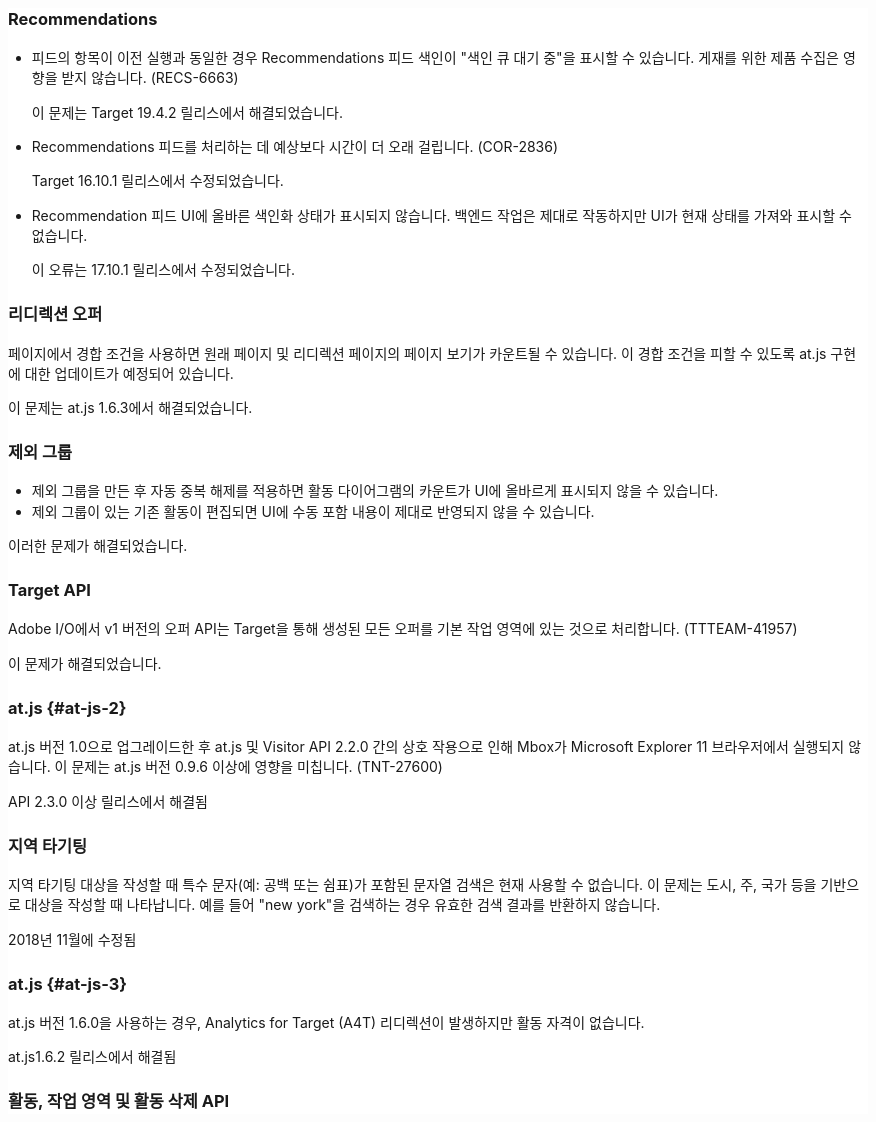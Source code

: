 ### Recommendations

* 피드의 항목이 이전 실행과 동일한 경우 Recommendations 피드 색인이 &quot;색인 큐 대기 중&quot;을 표시할 수 있습니다. 게재를 위한 제품 수집은 영향을 받지 않습니다. (RECS-6663)

   이 문제는 Target 19.4.2 릴리스에서 해결되었습니다.

* Recommendations 피드를 처리하는 데 예상보다 시간이 더 오래 걸립니다. (COR-2836)

   Target 16.10.1 릴리스에서 수정되었습니다.

* Recommendation 피드 UI에 올바른 색인화 상태가 표시되지 않습니다. 백엔드 작업은 제대로 작동하지만 UI가 현재 상태를 가져와 표시할 수 없습니다.

   이 오류는 17.10.1 릴리스에서 수정되었습니다.

### 리디렉션 오퍼

페이지에서 경합 조건을 사용하면 원래 페이지 및 리디렉션 페이지의 페이지 보기가 카운트될 수 있습니다. 이 경합 조건을 피할 수 있도록 at.js 구현에 대한 업데이트가 예정되어 있습니다.

이 문제는 at.js 1.6.3에서 해결되었습니다.

### 제외 그룹

* 제외 그룹을 만든 후 자동 중복 해제를 적용하면 활동 다이어그램의 카운트가 UI에 올바르게 표시되지 않을 수 있습니다.
* 제외 그룹이 있는 기존 활동이 편집되면 UI에 수동 포함 내용이 제대로 반영되지 않을 수 있습니다.

이러한 문제가 해결되었습니다.

### Target API

Adobe I/O에서 v1 버전의 오퍼 API는 Target을 통해 생성된 모든 오퍼를 기본 작업 영역에 있는 것으로 처리합니다. (TTTEAM-41957)

이 문제가 해결되었습니다.

### at.js {#at-js-2}

at.js 버전 1.0으로 업그레이드한 후 at.js 및 Visitor API 2.2.0 간의 상호 작용으로 인해 Mbox가 Microsoft Explorer 11 브라우저에서 실행되지 않습니다. 이 문제는 at.js 버전 0.9.6 이상에 영향을 미칩니다. (TNT-27600)

API 2.3.0 이상 릴리스에서 해결됨

### 지역 타기팅

지역 타기팅 대상을 작성할 때 특수 문자(예: 공백 또는 쉼표)가 포함된 문자열 검색은 현재 사용할 수 없습니다. 이 문제는 도시, 주, 국가 등을 기반으로 대상을 작성할 때 나타납니다. 예를 들어 &quot;new york&quot;을 검색하는 경우 유효한 검색 결과를 반환하지 않습니다.

2018년 11월에 수정됨

### at.js {#at-js-3}

at.js 버전 1.6.0을 사용하는 경우, Analytics for Target (A4T) 리디렉션이 발생하지만 활동 자격이 없습니다.

at.js1.6.2 릴리스에서 해결됨

### 활동, 작업 영역 및 활동 삭제 API

